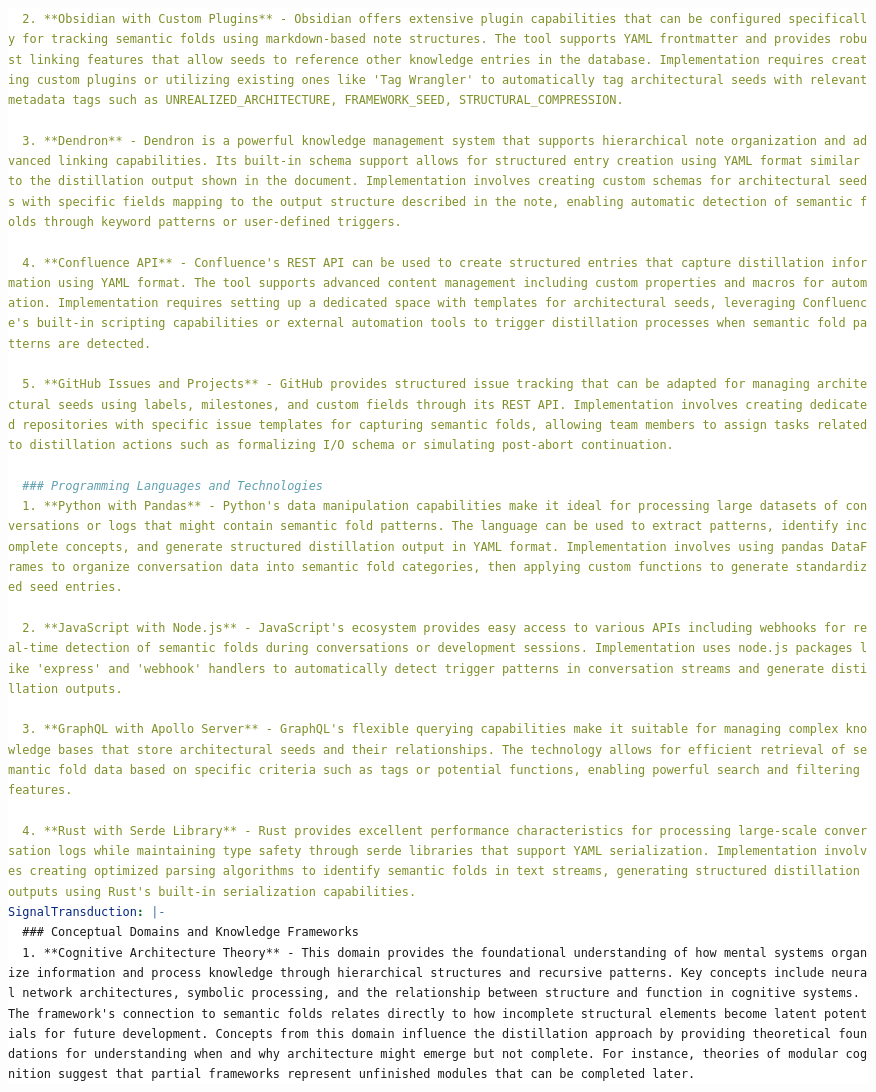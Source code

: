 ```yaml
  2. **Obsidian with Custom Plugins** - Obsidian offers extensive plugin capabilities that can be configured specifically for tracking semantic folds using markdown-based note structures. The tool supports YAML frontmatter and provides robust linking features that allow seeds to reference other knowledge entries in the database. Implementation requires creating custom plugins or utilizing existing ones like 'Tag Wrangler' to automatically tag architectural seeds with relevant metadata tags such as UNREALIZED_ARCHITECTURE, FRAMEWORK_SEED, STRUCTURAL_COMPRESSION.

  3. **Dendron** - Dendron is a powerful knowledge management system that supports hierarchical note organization and advanced linking capabilities. Its built-in schema support allows for structured entry creation using YAML format similar to the distillation output shown in the document. Implementation involves creating custom schemas for architectural seeds with specific fields mapping to the output structure described in the note, enabling automatic detection of semantic folds through keyword patterns or user-defined triggers.

  4. **Confluence API** - Confluence's REST API can be used to create structured entries that capture distillation information using YAML format. The tool supports advanced content management including custom properties and macros for automation. Implementation requires setting up a dedicated space with templates for architectural seeds, leveraging Confluence's built-in scripting capabilities or external automation tools to trigger distillation processes when semantic fold patterns are detected.

  5. **GitHub Issues and Projects** - GitHub provides structured issue tracking that can be adapted for managing architectural seeds using labels, milestones, and custom fields through its REST API. Implementation involves creating dedicated repositories with specific issue templates for capturing semantic folds, allowing team members to assign tasks related to distillation actions such as formalizing I/O schema or simulating post-abort continuation.

  ### Programming Languages and Technologies
  1. **Python with Pandas** - Python's data manipulation capabilities make it ideal for processing large datasets of conversations or logs that might contain semantic fold patterns. The language can be used to extract patterns, identify incomplete concepts, and generate structured distillation output in YAML format. Implementation involves using pandas DataFrames to organize conversation data into semantic fold categories, then applying custom functions to generate standardized seed entries.

  2. **JavaScript with Node.js** - JavaScript's ecosystem provides easy access to various APIs including webhooks for real-time detection of semantic folds during conversations or development sessions. Implementation uses node.js packages like 'express' and 'webhook' handlers to automatically detect trigger patterns in conversation streams and generate distillation outputs.

  3. **GraphQL with Apollo Server** - GraphQL's flexible querying capabilities make it suitable for managing complex knowledge bases that store architectural seeds and their relationships. The technology allows for efficient retrieval of semantic fold data based on specific criteria such as tags or potential functions, enabling powerful search and filtering features.

  4. **Rust with Serde Library** - Rust provides excellent performance characteristics for processing large-scale conversation logs while maintaining type safety through serde libraries that support YAML serialization. Implementation involves creating optimized parsing algorithms to identify semantic folds in text streams, generating structured distillation outputs using Rust's built-in serialization capabilities.
SignalTransduction: |-
  ### Conceptual Domains and Knowledge Frameworks
  1. **Cognitive Architecture Theory** - This domain provides the foundational understanding of how mental systems organize information and process knowledge through hierarchical structures and recursive patterns. Key concepts include neural network architectures, symbolic processing, and the relationship between structure and function in cognitive systems. The framework's connection to semantic folds relates directly to how incomplete structural elements become latent potentials for future development. Concepts from this domain influence the distillation approach by providing theoretical foundations for understanding when and why architecture might emerge but not complete. For instance, theories of modular cognition suggest that partial frameworks represent unfinished modules that can be completed later.

```